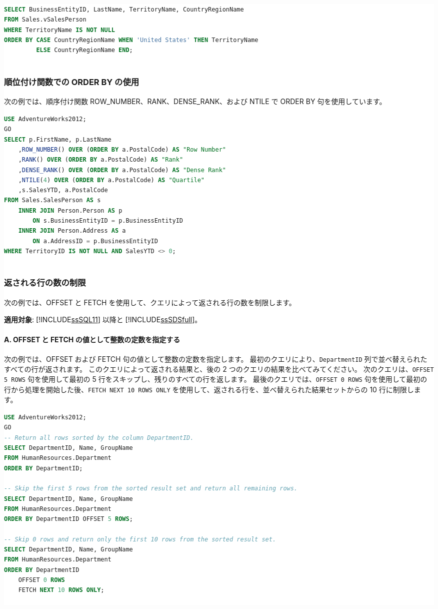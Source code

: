 ```sql
SELECT BusinessEntityID, LastName, TerritoryName, CountryRegionName  
FROM Sales.vSalesPerson  
WHERE TerritoryName IS NOT NULL  
ORDER BY CASE CountryRegionName WHEN 'United States' THEN TerritoryName  
         ELSE CountryRegionName END;  
  
```  
  
###  <a name="using-order-by-in-a-ranking-function"></a><a name="Rank"></a> 順位付け関数での ORDER BY の使用  
 次の例では、順序付け関数 ROW_NUMBER、RANK、DENSE_RANK、および NTILE で ORDER BY 句を使用しています。  
  
```sql
USE AdventureWorks2012;  
GO  
SELECT p.FirstName, p.LastName  
    ,ROW_NUMBER() OVER (ORDER BY a.PostalCode) AS "Row Number"  
    ,RANK() OVER (ORDER BY a.PostalCode) AS "Rank"  
    ,DENSE_RANK() OVER (ORDER BY a.PostalCode) AS "Dense Rank"  
    ,NTILE(4) OVER (ORDER BY a.PostalCode) AS "Quartile"  
    ,s.SalesYTD, a.PostalCode  
FROM Sales.SalesPerson AS s   
    INNER JOIN Person.Person AS p   
        ON s.BusinessEntityID = p.BusinessEntityID  
    INNER JOIN Person.Address AS a   
        ON a.AddressID = p.BusinessEntityID  
WHERE TerritoryID IS NOT NULL AND SalesYTD <> 0;  
  
```  
  
###  <a name="limiting-the-number-of-rows-returned"></a><a name="Offset"></a> 返される行の数の制限  
 次の例では、OFFSET と FETCH を使用して、クエリによって返される行の数を制限します。  
  
**適用対象**: [!INCLUDE[ssSQL11](../../includes/sssql11-md.md)] 以降と [!INCLUDE[ssSDSfull](../../includes/sssdsfull-md.md)]。  
  
#### <a name="a-specifying-integer-constants-for-offset-and-fetch-values"></a>A. OFFSET と FETCH の値として整数の定数を指定する  
 次の例では、OFFSET および FETCH 句の値として整数の定数を指定します。 最初のクエリにより、`DepartmentID` 列で並べ替えられたすべての行が返されます。 このクエリによって返される結果と、後の 2 つのクエリの結果を比べてみてください。 次のクエリは、`OFFSET 5 ROWS` 句を使用して最初の 5 行をスキップし、残りのすべての行を返します。 最後のクエリでは、`OFFSET 0 ROWS` 句を使用して最初の行から処理を開始した後、`FETCH NEXT 10 ROWS ONLY` を使用して、返される行を、並べ替えられた結果セットからの 10 行に制限します。  
  
```sql
USE AdventureWorks2012;  
GO  
-- Return all rows sorted by the column DepartmentID.  
SELECT DepartmentID, Name, GroupName  
FROM HumanResources.Department  
ORDER BY DepartmentID;  
  
-- Skip the first 5 rows from the sorted result set and return all remaining rows.  
SELECT DepartmentID, Name, GroupName  
FROM HumanResources.Department  
ORDER BY DepartmentID OFFSET 5 ROWS;  
  
-- Skip 0 rows and return only the first 10 rows from the sorted result set.  
SELECT DepartmentID, Name, GroupName  
FROM HumanResources.Department  
ORDER BY DepartmentID   
    OFFSET 0 ROWS  
    FETCH NEXT 10 ROWS ONLY;  
  
```  